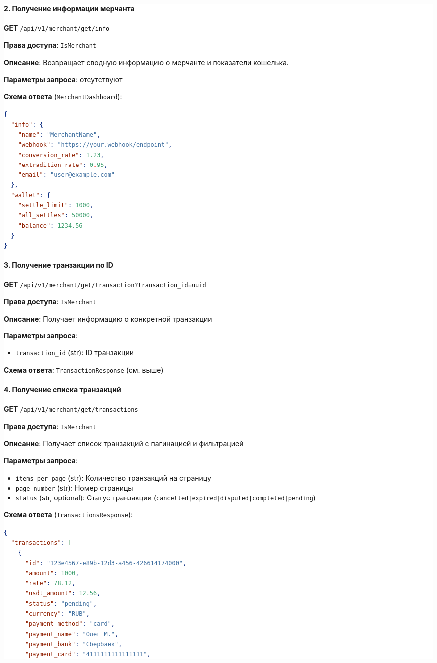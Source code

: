 

#### 2. Получение информации мерчанта

**GET** `/api/v1/merchant/get/info`

**Права доступа**: `IsMerchant`

**Описание**: Возвращает сводную информацию о мерчанте и показатели кошелька.

**Параметры запроса**: отсутствуют

**Схема ответа** (`MerchantDashboard`):
```json
{
  "info": {
    "name": "MerchantName",
    "webhook": "https://your.webhook/endpoint",
    "conversion_rate": 1.23,
    "extradition_rate": 0.95,
    "email": "user@example.com"
  },
  "wallet": {
    "settle_limit": 1000,
    "all_settles": 50000,
    "balance": 1234.56
  }
}
```


#### 3. Получение транзакции по ID

**GET** `/api/v1/merchant/get/transaction?transaction_id=uuid`

**Права доступа**: `IsMerchant`

**Описание**: Получает информацию о конкретной транзакции

**Параметры запроса**:
- `transaction_id` (str): ID транзакции

**Схема ответа**: `TransactionResponse` (см. выше)

#### 4. Получение списка транзакций

**GET** `/api/v1/merchant/get/transactions`

**Права доступа**: `IsMerchant`

**Описание**: Получает список транзакций с пагинацией и фильтрацией

**Параметры запроса**:
- `items_per_page` (str): Количество транзакций на страницу
- `page_number` (str): Номер страницы
- `status` (str, optional): Статус транзакции (`cancelled|expired|disputed|completed|pending`)

**Схема ответа** (`TransactionsResponse`):
```json
{
  "transactions": [
    {
      "id": "123e4567-e89b-12d3-a456-426614174000",
      "amount": 1000,
      "rate": 78.12,
      "usdt_amount": 12.56,
      "status": "pending",
      "currency": "RUB",
      "payment_method": "card",
      "payment_name": "Олег М.",
      "payment_bank": "Сбербанк",
      "payment_card": "4111111111111111",
```